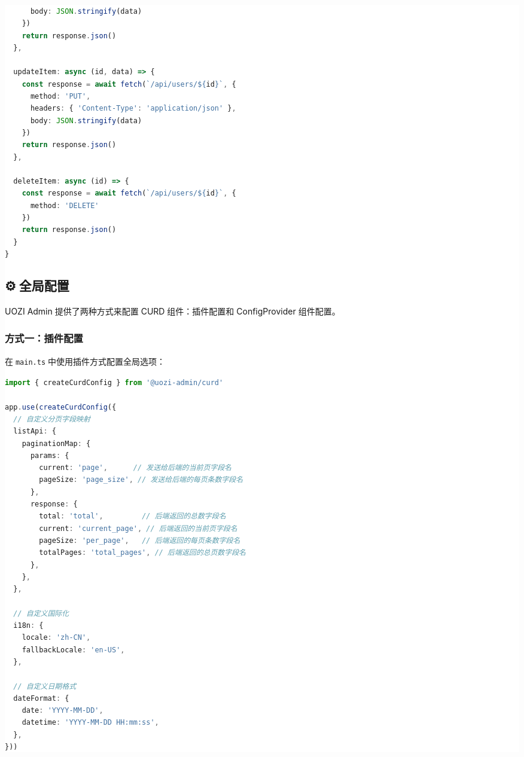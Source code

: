 ```ts
      body: JSON.stringify(data)
    })
    return response.json()
  },
  
  updateItem: async (id, data) => {
    const response = await fetch(`/api/users/${id}`, {
      method: 'PUT', 
      headers: { 'Content-Type': 'application/json' },
      body: JSON.stringify(data)
    })
    return response.json()
  },
  
  deleteItem: async (id) => {
    const response = await fetch(`/api/users/${id}`, {
      method: 'DELETE'
    })
    return response.json()
  }
}
```

## ⚙️ 全局配置

UOZI Admin 提供了两种方式来配置 CURD 组件：插件配置和 ConfigProvider 组件配置。

### 方式一：插件配置

在 `main.ts` 中使用插件方式配置全局选项：

```ts
import { createCurdConfig } from '@uozi-admin/curd'

app.use(createCurdConfig({
  // 自定义分页字段映射
  listApi: {
    paginationMap: {
      params: {
        current: 'page',      // 发送给后端的当前页字段名
        pageSize: 'page_size', // 发送给后端的每页条数字段名
      },
      response: {
        total: 'total',         // 后端返回的总数字段名
        current: 'current_page', // 后端返回的当前页字段名
        pageSize: 'per_page',   // 后端返回的每页条数字段名
        totalPages: 'total_pages', // 后端返回的总页数字段名
      },
    },
  },
  
  // 自定义国际化
  i18n: {
    locale: 'zh-CN',
    fallbackLocale: 'en-US',
  },
  
  // 自定义日期格式
  dateFormat: {
    date: 'YYYY-MM-DD',
    datetime: 'YYYY-MM-DD HH:mm:ss',
  },
}))
```
